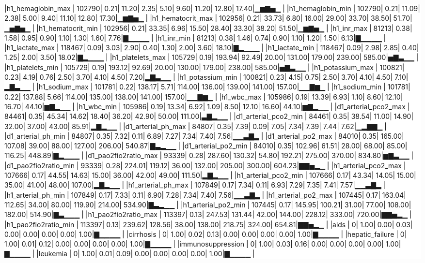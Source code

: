 |h1_hemaglobin_max           |    102790|          0.21|     11.20|     2.35|      5.10|      9.60|     11.20|     12.80|     17.40|▁▆▇▅▁ |
|h1_hemaglobin_min           |    102790|          0.21|     11.09|     2.38|      5.00|      9.40|     11.10|     12.80|     17.30|▁▆▇▅▁ |
|h1_hematocrit_max           |    102956|          0.21|     33.73|     6.80|     16.00|     29.00|     33.70|     38.50|     51.70|▁▅▇▅▁ |
|h1_hematocrit_min           |    102956|          0.21|     33.35|     6.96|     15.50|     28.40|     33.30|     38.20|     51.50|▁▆▇▅▁ |
|h1_inr_max                  |     81213|          0.38|      1.58|     0.95|      0.90|      1.10|      1.30|      1.60|      7.76|▇▁▁▁▁ |
|h1_inr_min                  |     81213|          0.38|      1.46|     0.74|      0.90|      1.10|      1.20|      1.50|      6.13|▇▁▁▁▁ |
|h1_lactate_max              |    118467|          0.09|      3.03|     2.90|      0.40|      1.30|      2.00|      3.60|     18.10|▇▂▁▁▁ |
|h1_lactate_min              |    118467|          0.09|      2.98|     2.85|      0.40|      1.25|      2.00|      3.50|     18.02|▇▂▁▁▁ |
|h1_platelets_max            |    105729|          0.19|    193.94|    92.49|     20.00|    131.00|    179.00|    239.00|    585.00|▅▇▃▁▁ |
|h1_platelets_min            |    105729|          0.19|    193.12|    92.69|     20.00|    130.00|    179.00|    238.00|    585.00|▅▇▃▁▁ |
|h1_potassium_max            |    100821|          0.23|      4.19|     0.76|      2.50|      3.70|      4.10|      4.50|      7.20|▂▇▃▁▁ |
|h1_potassium_min            |    100821|          0.23|      4.15|     0.75|      2.50|      3.70|      4.10|      4.50|      7.10|▂▇▃▁▁ |
|h1_sodium_max               |    101781|          0.22|    138.17|     5.71|    114.00|    136.00|    139.00|    141.00|    157.00|▁▁▇▆▁ |
|h1_sodium_min               |    101781|          0.22|    137.88|     5.66|    114.00|    135.00|    138.00|    141.00|    157.00|▁▁▇▆▁ |
|h1_wbc_max                  |    105986|          0.19|     13.39|     6.93|      1.10|      8.60|     12.10|     16.70|     44.10|▆▇▂▁▁ |
|h1_wbc_min                  |    105986|          0.19|     13.34|     6.92|      1.09|      8.50|     12.10|     16.60|     44.10|▆▇▂▁▁ |
|d1_arterial_pco2_max        |     84461|          0.35|     45.34|    14.62|     18.40|     36.20|     42.90|     50.00|    111.00|▃▇▂▁▁ |
|d1_arterial_pco2_min        |     84461|          0.35|     38.54|    11.00|     14.90|     32.00|     37.00|     43.00|     85.91|▂▇▂▁▁ |
|d1_arterial_ph_max          |     84807|          0.35|      7.39|     0.09|      7.05|      7.34|      7.39|      7.44|      7.62|▁▂▇▇▁ |
|d1_arterial_ph_min          |     84807|          0.35|      7.32|     0.11|      6.89|      7.27|      7.34|      7.40|      7.56|▁▁▃▇▂ |
|d1_arterial_po2_max         |     84010|          0.35|    165.00|   107.08|     39.00|     88.00|    127.00|    206.00|    540.87|▇▃▂▁▁ |
|d1_arterial_po2_min         |     84010|          0.35|    102.96|    61.51|     28.00|     68.00|     85.00|    116.25|    448.89|▇▂▁▁▁ |
|d1_pao2fio2ratio_max        |     93339|          0.28|    287.60|   130.32|     54.80|    192.21|    275.00|    370.00|    834.80|▆▇▃▁▁ |
|d1_pao2fio2ratio_min        |     93339|          0.28|    224.01|   119.12|     36.00|    132.00|    205.00|    300.00|    604.23|▇▇▅▂▁ |
|h1_arterial_pco2_max        |    107666|          0.17|     44.55|    14.63|     15.00|     36.00|     42.00|     49.00|    111.50|▂▇▂▁▁ |
|h1_arterial_pco2_min        |    107666|          0.17|     43.34|    14.05|     15.00|     35.00|     41.00|     48.00|    107.00|▂▇▂▁▁ |
|h1_arterial_ph_max          |    107849|          0.17|      7.34|     0.11|      6.93|      7.29|      7.35|      7.41|      7.57|▁▁▃▇▂ |
|h1_arterial_ph_min          |    107849|          0.17|      7.33|     0.11|      6.90|      7.28|      7.34|      7.40|      7.56|▁▁▃▇▂ |
|h1_arterial_po2_max         |    107445|          0.17|    163.04|   112.65|     34.00|     80.00|    119.90|    214.00|    534.90|▇▃▂▁▁ |
|h1_arterial_po2_min         |    107445|          0.17|    145.95|   100.21|     31.00|     77.00|    108.00|    182.00|    514.90|▇▃▁▁▁ |
|h1_pao2fio2ratio_max        |    113397|          0.13|    247.53|   131.44|     42.00|    144.00|    228.12|    333.00|    720.00|▇▇▅▂▁ |
|h1_pao2fio2ratio_min        |    113397|          0.13|    239.62|   128.56|     38.00|    138.00|    218.75|    324.00|    654.81|▇▇▅▂▁ |
|aids                        |         0|          1.00|      0.00|     0.03|      0.00|      0.00|      0.00|      0.00|      1.00|▇▁▁▁▁ |
|cirrhosis                   |         0|          1.00|      0.02|     0.13|      0.00|      0.00|      0.00|      0.00|      1.00|▇▁▁▁▁ |
|hepatic_failure             |         0|          1.00|      0.01|     0.12|      0.00|      0.00|      0.00|      0.00|      1.00|▇▁▁▁▁ |
|immunosuppression           |         0|          1.00|      0.03|     0.16|      0.00|      0.00|      0.00|      0.00|      1.00|▇▁▁▁▁ |
|leukemia                    |         0|          1.00|      0.01|     0.09|      0.00|      0.00|      0.00|      0.00|      1.00|▇▁▁▁▁ |